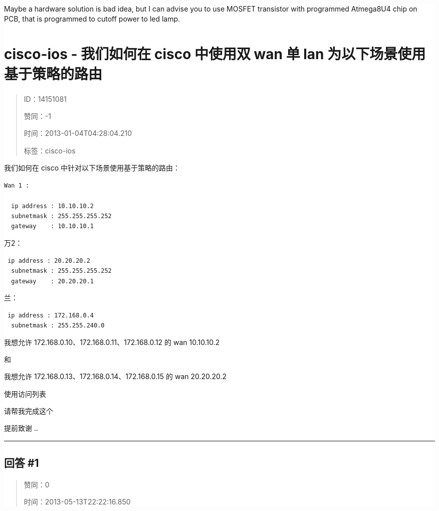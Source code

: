 Maybe a hardware solution is bad idea, but I can advise you to use MOSFET transistor with programmed Atmega8U4 chip on PCB, that is programmed to cutoff power to led lamp.

# cisco-ios - 我们如何在 cisco 中使用双 wan 单 lan 为以下场景使用基于策略的路由

> ID：14151081
> 
> 赞同：-1
> 
> 时间：2013-01-04T04:28:04.210
> 
> 标签：cisco-ios

我们如何在 cisco 中针对以下场景使用基于策略的路由：

```
Wan 1 : 

  ip address : 10.10.10.2 
  subnetmask : 255.255.255.252
  gateway    : 10.10.10.1 
```

万2：

```
 ip address : 20.20.20.2 
  subnetmask : 255.255.255.252
  gateway    : 20.20.20.1 
```

兰：

```
 ip address : 172.168.0.4 
  subnetmask : 255.255.240.0 
```

我想允许 172.168.0.10、172.168.0.11、172.168.0.12 的 wan 10.10.10.2

和

我想允许 172.168.0.13、172.168.0.14、172.168.0.15 的 wan 20.20.20.2

使用访问列表

请帮我完成这个

提前致谢 ..

* * *

## 回答 #1

> 赞同：0
> 
> 时间：2013-05-13T22:22:16.850
